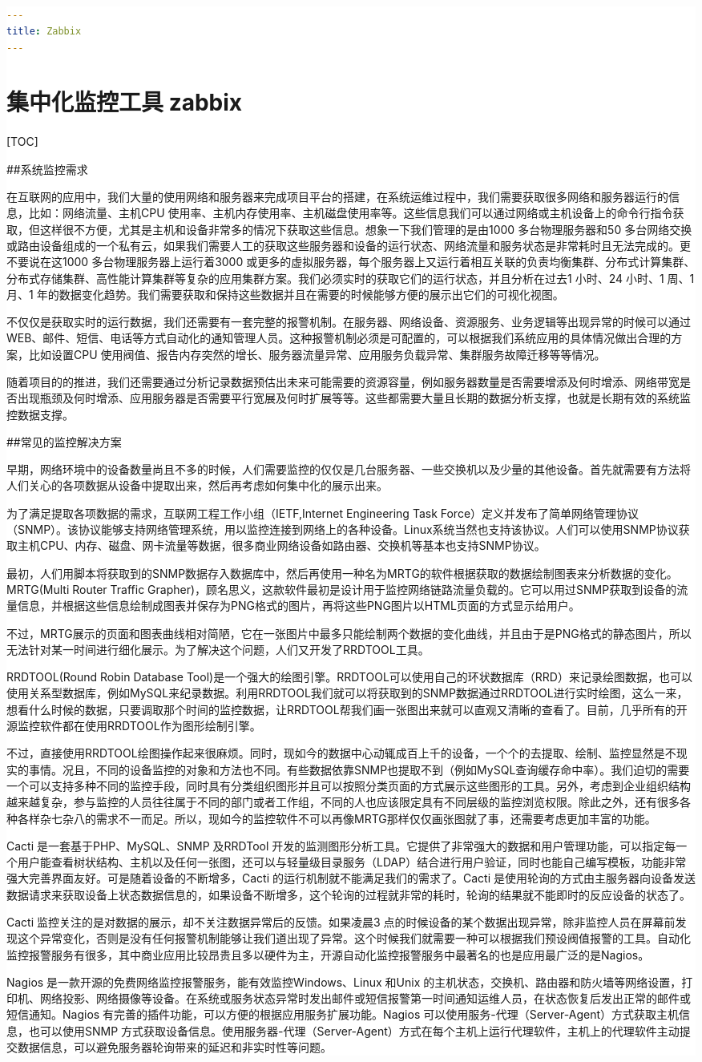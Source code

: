 ```yaml
---
title: Zabbix
---
```


# 集中化监控工具 zabbix

[TOC]

##系统监控需求

在互联网的应用中，我们大量的使用网络和服务器来完成项目平台的搭建，在系统运维过程中，我们需要获取很多网络和服务器运行的信息，比如：网络流量、主机CPU 使用率、主机内存使用率、主机磁盘使用率等。这些信息我们可以通过网络或主机设备上的命令行指令获取，但这样很不方便，尤其是主机和设备非常多的情况下获取这些信息。想象一下我们管理的是由1000 多台物理服务器和50 多台网络交换或路由设备组成的一个私有云，如果我们需要人工的获取这些服务器和设备的运行状态、网络流量和服务状态是非常耗时且无法完成的。更不要说在这1000 多台物理服务器上运行着3000 或更多的虚拟服务器，每个服务器上又运行着相互关联的负责均衡集群、分布式计算集群、分布式存储集群、高性能计算集群等复杂的应用集群方案。我们必须实时的获取它们的运行状态，并且分析在过去1 小时、24 小时、1 周、1 月、1 年的数据变化趋势。我们需要获取和保持这些数据并且在需要的时候能够方便的展示出它们的可视化视图。

不仅仅是获取实时的运行数据，我们还需要有一套完整的报警机制。在服务器、网络设备、资源服务、业务逻辑等出现异常的时候可以通过WEB、邮件、短信、电话等方式自动化的通知管理人员。这种报警机制必须是可配置的，可以根据我们系统应用的具体情况做出合理的方案，比如设置CPU 使用阀值、报告内存突然的增长、服务器流量异常、应用服务负载异常、集群服务故障迁移等等情况。

随着项目的的推进，我们还需要通过分析记录数据预估出未来可能需要的资源容量，例如服务器数量是否需要增添及何时增添、网络带宽是否出现瓶颈及何时增添、应用服务器是否需要平行宽展及何时扩展等等。这些都需要大量且长期的数据分析支撑，也就是长期有效的系统监控数据支撑。

##常见的监控解决方案

早期，网络环境中的设备数量尚且不多的时候，人们需要监控的仅仅是几台服务器、一些交换机以及少量的其他设备。首先就需要有方法将人们关心的各项数据从设备中提取出来，然后再考虑如何集中化的展示出来。

为了满足提取各项数据的需求，互联网工程工作小组（IETF,Internet Engineering Task Force）定义并发布了简单网络管理协议（SNMP）。该协议能够支持网络管理系统，用以监控连接到网络上的各种设备。Linux系统当然也支持该协议。人们可以使用SNMP协议获取主机CPU、内存、磁盘、网卡流量等数据，很多商业网络设备如路由器、交换机等基本也支持SNMP协议。

最初，人们用脚本将获取到的SNMP数据存入数据库中，然后再使用一种名为MRTG的软件根据获取的数据绘制图表来分析数据的变化。MRTG(Multi Router Traffic Grapher)，顾名思义，这款软件最初是设计用于监控网络链路流量负载的。它可以用过SNMP获取到设备的流量信息，并根据这些信息绘制成图表并保存为PNG格式的图片，再将这些PNG图片以HTML页面的方式显示给用户。

不过，MRTG展示的页面和图表曲线相对简陋，它在一张图片中最多只能绘制两个数据的变化曲线，并且由于是PNG格式的静态图片，所以无法针对某一时间进行细化展示。为了解决这个问题，人们又开发了RRDTOOL工具。

RRDTOOL(Round Robin Database Tool)是一个强大的绘图引擎。RRDTOOL可以使用自己的环状数据库（RRD）来记录绘图数据，也可以使用关系型数据库，例如MySQL来纪录数据。利用RRDTOOL我们就可以将获取到的SNMP数据通过RRDTOOL进行实时绘图，这么一来，想看什么时候的数据，只要调取那个时间的监控数据，让RRDTOOL帮我们画一张图出来就可以直观又清晰的查看了。目前，几乎所有的开源监控软件都在使用RRDTOOL作为图形绘制引擎。

不过，直接使用RRDTOOL绘图操作起来很麻烦。同时，现如今的数据中心动辄成百上千的设备，一个个的去提取、绘制、监控显然是不现实的事情。况且，不同的设备监控的对象和方法也不同。有些数据依靠SNMP也提取不到（例如MySQL查询缓存命中率）。我们迫切的需要一个可以支持多种不同的监控手段，同时具有分类组织图形并且可以按照分类页面的方式展示这些图形的工具。另外，考虑到企业组织结构越来越复杂，参与监控的人员往往属于不同的部门或者工作组，不同的人也应该限定具有不同层级的监控浏览权限。除此之外，还有很多各种各样杂七杂八的需求不一而足。所以，现如今的监控软件不可以再像MRTG那样仅仅画张图就了事，还需要考虑更加丰富的功能。

Cacti 是一套基于PHP、MySQL、SNMP 及RRDTool 开发的监测图形分析工具。它提供了非常强大的数据和用户管理功能，可以指定每一个用户能查看树状结构、主机以及任何一张图，还可以与轻量级目录服务（LDAP）结合进行用户验证，同时也能自己编写模板，功能非常强大完善界面友好。可是随着设备的不断增多，Cacti 的运行机制就不能满足我们的需求了。Cacti 是使用轮询的方式由主服务器向设备发送数据请求来获取设备上状态数据信息的，如果设备不断增多，这个轮询的过程就非常的耗时，轮询的结果就不能即时的反应设备的状态了。

Cacti 监控关注的是对数据的展示，却不关注数据异常后的反馈。如果凌晨3 点的时候设备的某个数据出现异常，除非监控人员在屏幕前发现这个异常变化，否则是没有任何报警机制能够让我们道出现了异常。这个时候我们就需要一种可以根据我们预设阀值报警的工具。自动化监控报警服务有很多，其中商业应用比较昂贵且多以硬件为主，开源自动化监控报警服务中最著名的也是应用最广泛的是Nagios。

Nagios 是一款开源的免费网络监控报警服务，能有效监控Windows、Linux 和Unix 的主机状态，交换机、路由器和防火墙等网络设置，打印机、网络投影、网络摄像等设备。在系统或服务状态异常时发出邮件或短信报警第一时间通知运维人员，在状态恢复后发出正常的邮件或短信通知。Nagios 有完善的插件功能，可以方便的根据应用服务扩展功能。Nagios 可以使用服务-代理（Server-Agent）方式获取主机信息，也可以使用SNMP 方式获取设备信息。使用服务器-代理（Server-Agent）方式在每个主机上运行代理软件，主机上的代理软件主动提交数据信息，可以避免服务器轮询带来的延迟和非实时性等问题。
